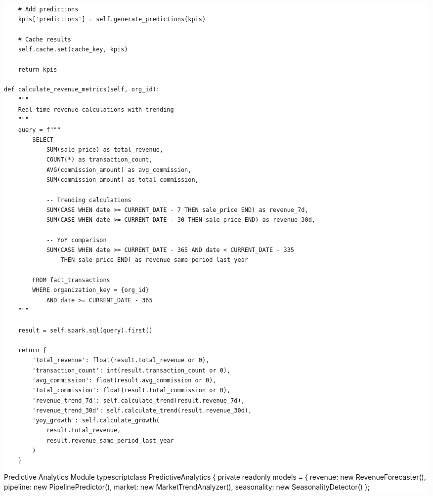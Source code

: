         # Add predictions
        kpis['predictions'] = self.generate_predictions(kpis)
        
        # Cache results
        self.cache.set(cache_key, kpis)
        
        return kpis
    
    def calculate_revenue_metrics(self, org_id):
        """
        Real-time revenue calculations with trending
        """
        query = f"""
            SELECT 
                SUM(sale_price) as total_revenue,
                COUNT(*) as transaction_count,
                AVG(commission_amount) as avg_commission,
                SUM(commission_amount) as total_commission,
                
                -- Trending calculations
                SUM(CASE WHEN date >= CURRENT_DATE - 7 THEN sale_price END) as revenue_7d,
                SUM(CASE WHEN date >= CURRENT_DATE - 30 THEN sale_price END) as revenue_30d,
                
                -- YoY comparison
                SUM(CASE WHEN date >= CURRENT_DATE - 365 AND date < CURRENT_DATE - 335 
                    THEN sale_price END) as revenue_same_period_last_year
                    
            FROM fact_transactions
            WHERE organization_key = {org_id}
                AND date >= CURRENT_DATE - 365
        """
        
        result = self.spark.sql(query).first()
        
        return {
            'total_revenue': float(result.total_revenue or 0),
            'transaction_count': int(result.transaction_count or 0),
            'avg_commission': float(result.avg_commission or 0),
            'total_commission': float(result.total_commission or 0),
            'revenue_trend_7d': self.calculate_trend(result.revenue_7d),
            'revenue_trend_30d': self.calculate_trend(result.revenue_30d),
            'yoy_growth': self.calculate_growth(
                result.total_revenue, 
                result.revenue_same_period_last_year
            )
        }
Predictive Analytics Module
typescriptclass PredictiveAnalytics {
  private readonly models = {
    revenue: new RevenueForecaster(),
    pipeline: new PipelinePredictor(),
    market: new MarketTrendAnalyzer(),
    seasonality: new SeasonalityDetector()
  };
  
